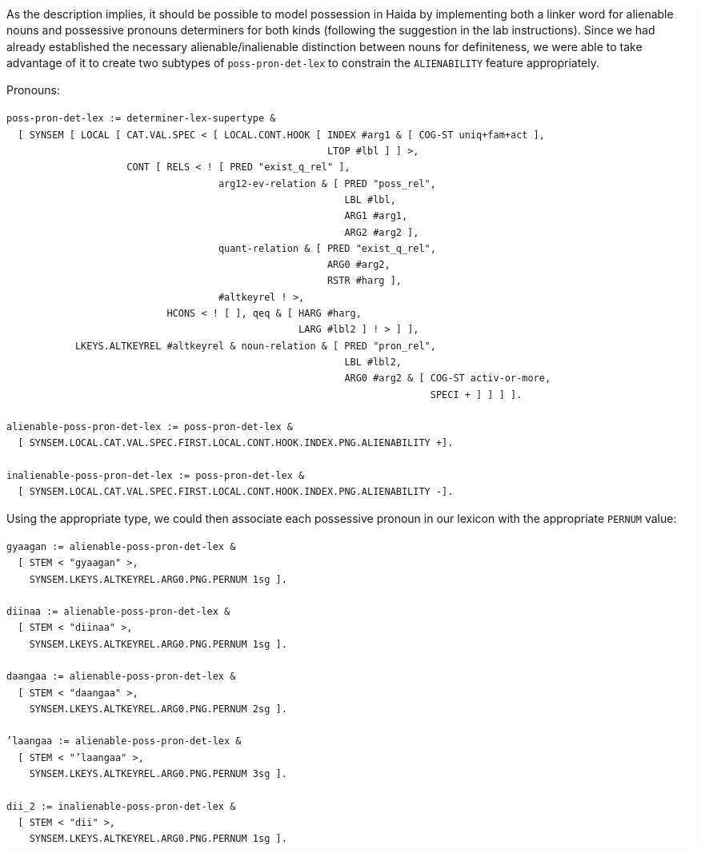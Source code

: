 As the description implies, it should be possible to model possession in Haida by implementing both a linker word for alienable nouns and possessive pronouns determiners for both kinds (following the suggestion in the lab instructions). Since we had already established the necessary alienable/inalienable distinction between nouns for definiteness, we were able to take advantage of it to create two subtypes of `poss-pron-det-lex` to constrain the `ALIENABILITY` feature appropriately.

Pronouns:

```
poss-pron-det-lex := determiner-lex-supertype &
  [ SYNSEM [ LOCAL [ CAT.VAL.SPEC < [ LOCAL.CONT.HOOK [ INDEX #arg1 & [ COG-ST uniq+fam+act ],
                                                        LTOP #lbl ] ] >,
                     CONT [ RELS < ! [ PRED "exist_q_rel" ],
                                     arg12-ev-relation & [ PRED "poss_rel",
                                                           LBL #lbl,
                                                           ARG1 #arg1,
                                                           ARG2 #arg2 ],
                                     quant-relation & [ PRED "exist_q_rel",
                                                        ARG0 #arg2,
                                                        RSTR #harg ],
                                     #altkeyrel ! >,
                            HCONS < ! [ ], qeq & [ HARG #harg,
                                                   LARG #lbl2 ] ! > ] ],
            LKEYS.ALTKEYREL #altkeyrel & noun-relation & [ PRED "pron_rel",
                                                           LBL #lbl2,
                                                           ARG0 #arg2 & [ COG-ST activ-or-more,
                                                                          SPECI + ] ] ] ].

alienable-poss-pron-det-lex := poss-pron-det-lex &
  [ SYNSEM.LOCAL.CAT.VAL.SPEC.FIRST.LOCAL.CONT.HOOK.INDEX.PNG.ALIENABILITY +].

inalienable-poss-pron-det-lex := poss-pron-det-lex &
  [ SYNSEM.LOCAL.CAT.VAL.SPEC.FIRST.LOCAL.CONT.HOOK.INDEX.PNG.ALIENABILITY -].
```

Using the appropriate type, we could then associate each possessive pronoun in our lexicon with the appropriate `PERNUM` value:

```
gyaagan := alienable-poss-pron-det-lex &
  [ STEM < "gyaagan" >,
    SYNSEM.LKEYS.ALTKEYREL.ARG0.PNG.PERNUM 1sg ].

diinaa := alienable-poss-pron-det-lex &
  [ STEM < "diinaa" >,
    SYNSEM.LKEYS.ALTKEYREL.ARG0.PNG.PERNUM 1sg ].

daangaa := alienable-poss-pron-det-lex &
  [ STEM < "daangaa" >,
    SYNSEM.LKEYS.ALTKEYREL.ARG0.PNG.PERNUM 2sg ].

’laangaa := alienable-poss-pron-det-lex &
  [ STEM < "’laangaa" >,
    SYNSEM.LKEYS.ALTKEYREL.ARG0.PNG.PERNUM 3sg ].

dii_2 := inalienable-poss-pron-det-lex &
  [ STEM < "dii" >,
    SYNSEM.LKEYS.ALTKEYREL.ARG0.PNG.PERNUM 1sg ].
```
